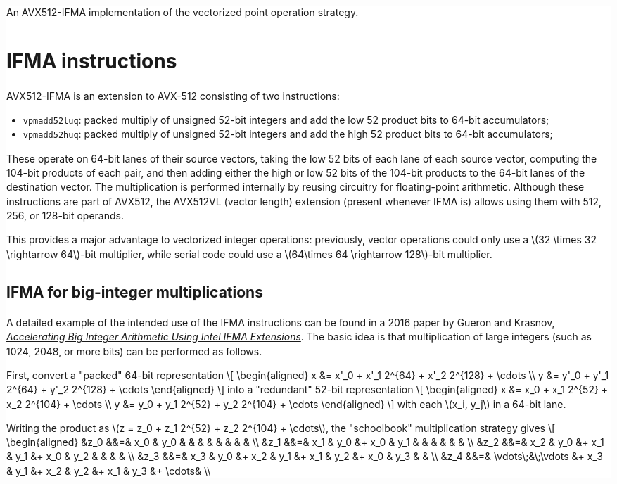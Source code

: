 An AVX512-IFMA implementation of the vectorized point operation
strategy.

# IFMA instructions

AVX512-IFMA is an extension to AVX-512 consisting of two instructions:

* `vpmadd52luq`: packed multiply of unsigned 52-bit integers and add
  the low 52 product bits to 64-bit accumulators;
* `vpmadd52huq`: packed multiply of unsigned 52-bit integers and add
  the high 52 product bits to 64-bit accumulators;

These operate on 64-bit lanes of their source vectors, taking the low
52 bits of each lane of each source vector, computing the 104-bit
products of each pair, and then adding either the high or low 52 bits
of the 104-bit products to the 64-bit lanes of the destination vector.
The multiplication is performed internally by reusing circuitry for
floating-point arithmetic.  Although these instructions are part of
AVX512, the AVX512VL (vector length) extension (present whenever IFMA
is) allows using them with 512, 256, or 128-bit operands.

This provides a major advantage to vectorized integer operations:
previously, vector operations could only use a \\(32 \times 32
\rightarrow 64\\)-bit multiplier, while serial code could use a
\\(64\times 64 \rightarrow 128\\)-bit multiplier.

## IFMA for big-integer multiplications

A detailed example of the intended use of the IFMA instructions can be
found in a 2016 paper by Gueron and Krasnov, [_Accelerating Big
Integer Arithmetic Using Intel IFMA Extensions_][2016_gueron_krasnov].
The basic idea is that multiplication of large integers (such as 1024,
2048, or more bits) can be performed as follows.

First, convert a "packed" 64-bit representation
\\[
\begin{aligned}
x &= x'_0 + x'_1 2^{64} + x'_2 2^{128} + \cdots \\\\
y &= y'_0 + y'_1 2^{64} + y'_2 2^{128} + \cdots 
\end{aligned}
\\]
into a "redundant" 52-bit representation
\\[
\begin{aligned}
x &= x_0 + x_1 2^{52} + x_2 2^{104} + \cdots \\\\
y &= y_0 + y_1 2^{52} + y_2 2^{104} + \cdots 
\end{aligned}
\\]
with each \\(x_i, y_j\\) in a 64-bit lane.

Writing the product as \\(z = z_0 + z_1 2^{52} + z_2 2^{104} + \cdots\\),
the "schoolbook" multiplication strategy gives
\\[
\begin{aligned}
&z_0   &&=& x_0      &   y_0    &           &          &           &          &           &          &        &       \\\\
&z_1   &&=& x_1      &   y_0    &+ x_0      &   y_1    &           &          &           &          &        &       \\\\
&z_2   &&=& x_2      &   y_0    &+ x_1      &   y_1    &+ x_0      &   y_2    &           &          &        &       \\\\
&z_3   &&=& x_3      &   y_0    &+ x_2      &   y_1    &+ x_1      &   y_2    &+ x_0      &   y_3    &        &       \\\\
&z_4   &&=& \vdots\\;&\\;\vdots &+ x_3      &   y_1    &+ x_2      &   y_2    &+ x_1      &   y_3    &+ \cdots&       \\\\

[2016_gueron_krasnov]: https://ieeexplore.ieee.org/document/7563269
[2018_drucker_gueron]: https://eprint.iacr.org/2018/335
[1999_walter]: https://pdfs.semanticscholar.org/0e6a/3e8f30b63b556679f5dff2cbfdfe9523f4fa.pdf
[ed25519_paper]: https://ed25519.cr.yp.to/ed25519-20110926.pdf
[llvm_blend]: https://bugs.llvm.org/show_bug.cgi?id=38343